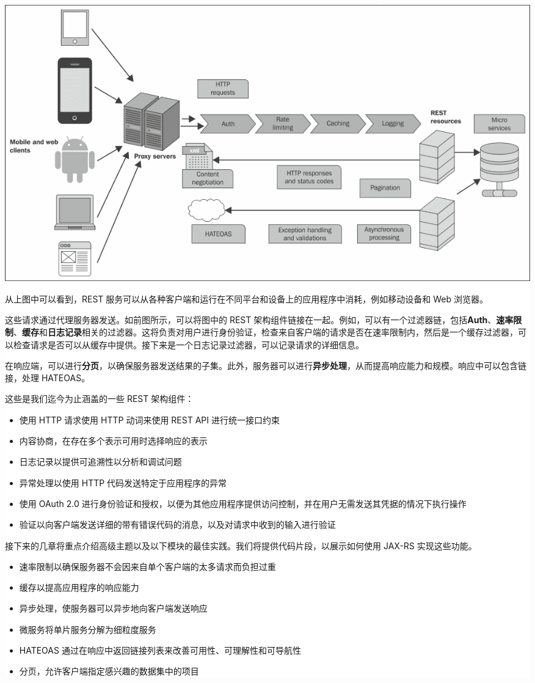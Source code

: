 ![REST 架构组件](img/7963OS_03_03.jpg)

从上图中可以看到，REST 服务可以从各种客户端和运行在不同平台和设备上的应用程序中消耗，例如移动设备和 Web 浏览器。

这些请求通过代理服务器发送。如前图所示，可以将图中的 REST 架构组件链接在一起。例如，可以有一个过滤器链，包括**Auth**、**速率限制**、**缓存**和**日志记录**相关的过滤器。这将负责对用户进行身份验证，检查来自客户端的请求是否在速率限制内，然后是一个缓存过滤器，可以检查请求是否可以从缓存中提供。接下来是一个日志记录过滤器，可以记录请求的详细信息。

在响应端，可以进行**分页**，以确保服务器发送结果的子集。此外，服务器可以进行**异步处理**，从而提高响应能力和规模。响应中可以包含链接，处理 HATEOAS。

这些是我们迄今为止涵盖的一些 REST 架构组件：

+   使用 HTTP 请求使用 HTTP 动词来使用 REST API 进行统一接口约束

+   内容协商，在存在多个表示可用时选择响应的表示

+   日志记录以提供可追溯性以分析和调试问题

+   异常处理以使用 HTTP 代码发送特定于应用程序的异常

+   使用 OAuth 2.0 进行身份验证和授权，以便为其他应用程序提供访问控制，并在用户无需发送其凭据的情况下执行操作

+   验证以向客户端发送详细的带有错误代码的消息，以及对请求中收到的输入进行验证

接下来的几章将重点介绍高级主题以及以下模块的最佳实践。我们将提供代码片段，以展示如何使用 JAX-RS 实现这些功能。

+   速率限制以确保服务器不会因来自单个客户端的太多请求而负担过重

+   缓存以提高应用程序的响应能力

+   异步处理，使服务器可以异步地向客户端发送响应

+   微服务将单片服务分解为细粒度服务

+   HATEOAS 通过在响应中返回链接列表来改善可用性、可理解性和可导航性

+   分页，允许客户端指定感兴趣的数据集中的项目
